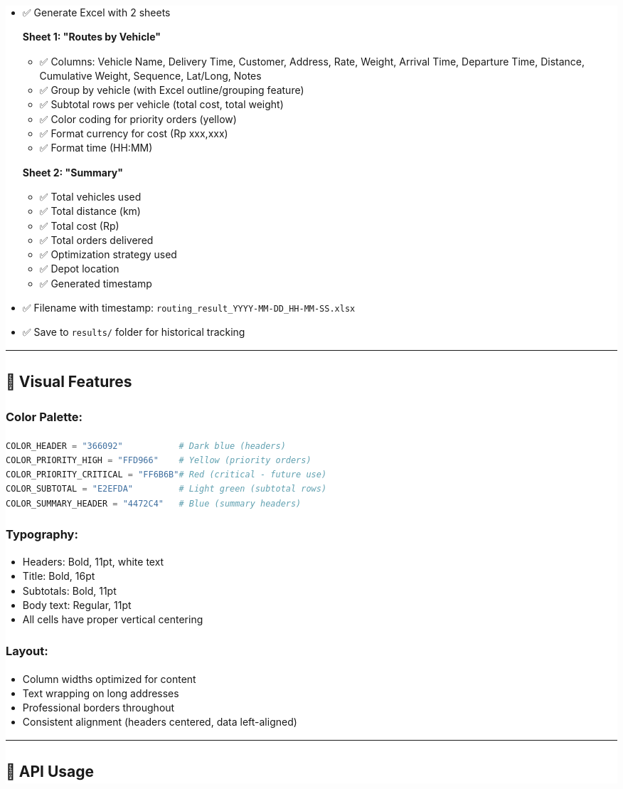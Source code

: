 - ✅ Generate Excel with 2 sheets

  **Sheet 1: "Routes by Vehicle"**
  - ✅ Columns: Vehicle Name, Delivery Time, Customer, Address, Rate, Weight, Arrival Time, Departure Time, Distance, Cumulative Weight, Sequence, Lat/Long, Notes
  - ✅ Group by vehicle (with Excel outline/grouping feature)
  - ✅ Subtotal rows per vehicle (total cost, total weight)
  - ✅ Color coding for priority orders (yellow)
  - ✅ Format currency for cost (Rp xxx,xxx)
  - ✅ Format time (HH:MM)

  **Sheet 2: "Summary"**
  - ✅ Total vehicles used
  - ✅ Total distance (km)
  - ✅ Total cost (Rp)
  - ✅ Total orders delivered
  - ✅ Optimization strategy used
  - ✅ Depot location
  - ✅ Generated timestamp

- ✅ Filename with timestamp: `routing_result_YYYY-MM-DD_HH-MM-SS.xlsx`
- ✅ Save to `results/` folder for historical tracking

---

## 🎨 Visual Features

### Color Palette:
```python
COLOR_HEADER = "366092"           # Dark blue (headers)
COLOR_PRIORITY_HIGH = "FFD966"    # Yellow (priority orders)
COLOR_PRIORITY_CRITICAL = "FF6B6B"# Red (critical - future use)
COLOR_SUBTOTAL = "E2EFDA"         # Light green (subtotal rows)
COLOR_SUMMARY_HEADER = "4472C4"   # Blue (summary headers)
```

### Typography:
- Headers: Bold, 11pt, white text
- Title: Bold, 16pt
- Subtotals: Bold, 11pt
- Body text: Regular, 11pt
- All cells have proper vertical centering

### Layout:
- Column widths optimized for content
- Text wrapping on long addresses
- Professional borders throughout
- Consistent alignment (headers centered, data left-aligned)

---

## 🔧 API Usage
